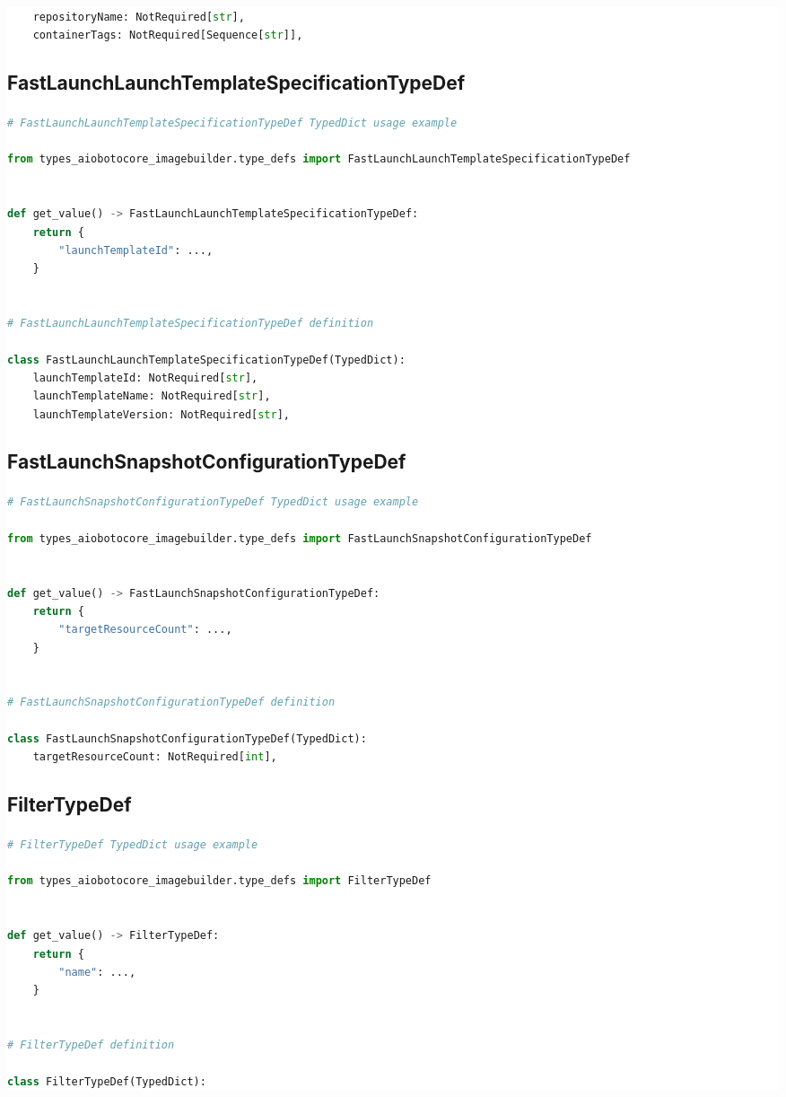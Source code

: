 ```python
    repositoryName: NotRequired[str],
    containerTags: NotRequired[Sequence[str]],
```

## FastLaunchLaunchTemplateSpecificationTypeDef

```python
# FastLaunchLaunchTemplateSpecificationTypeDef TypedDict usage example

from types_aiobotocore_imagebuilder.type_defs import FastLaunchLaunchTemplateSpecificationTypeDef


def get_value() -> FastLaunchLaunchTemplateSpecificationTypeDef:
    return {
        "launchTemplateId": ...,
    }


# FastLaunchLaunchTemplateSpecificationTypeDef definition

class FastLaunchLaunchTemplateSpecificationTypeDef(TypedDict):
    launchTemplateId: NotRequired[str],
    launchTemplateName: NotRequired[str],
    launchTemplateVersion: NotRequired[str],
```

## FastLaunchSnapshotConfigurationTypeDef

```python
# FastLaunchSnapshotConfigurationTypeDef TypedDict usage example

from types_aiobotocore_imagebuilder.type_defs import FastLaunchSnapshotConfigurationTypeDef


def get_value() -> FastLaunchSnapshotConfigurationTypeDef:
    return {
        "targetResourceCount": ...,
    }


# FastLaunchSnapshotConfigurationTypeDef definition

class FastLaunchSnapshotConfigurationTypeDef(TypedDict):
    targetResourceCount: NotRequired[int],
```

## FilterTypeDef

```python
# FilterTypeDef TypedDict usage example

from types_aiobotocore_imagebuilder.type_defs import FilterTypeDef


def get_value() -> FilterTypeDef:
    return {
        "name": ...,
    }


# FilterTypeDef definition

class FilterTypeDef(TypedDict):
```